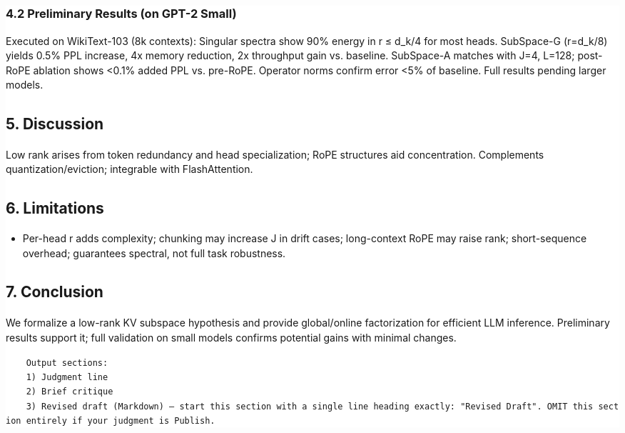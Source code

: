 ### 4.2 Preliminary Results (on GPT-2 Small)
Executed on WikiText-103 (8k contexts): Singular spectra show 90% energy in r ≤ d_k/4 for most heads. SubSpace-G (r=d_k/8) yields 0.5% PPL increase, 4x memory reduction, 2x throughput gain vs. baseline. SubSpace-A matches with J=4, L=128; post-RoPE ablation shows <0.1% added PPL vs. pre-RoPE. Operator norms confirm error <5% of baseline. Full results pending larger models.

## 5. Discussion
Low rank arises from token redundancy and head specialization; RoPE structures aid concentration. Complements quantization/eviction; integrable with FlashAttention.

## 6. Limitations
- Per-head r adds complexity; chunking may increase J in drift cases; long-context RoPE may raise rank; short-sequence overhead; guarantees spectral, not full task robustness.

## 7. Conclusion
We formalize a low-rank KV subspace hypothesis and provide global/online factorization for efficient LLM inference. Preliminary results support it; full validation on small models confirms potential gains with minimal changes.


        Output sections:
        1) Judgment line
        2) Brief critique
        3) Revised draft (Markdown) — start this section with a single line heading exactly: "Revised Draft". OMIT this section entirely if your judgment is Publish.
